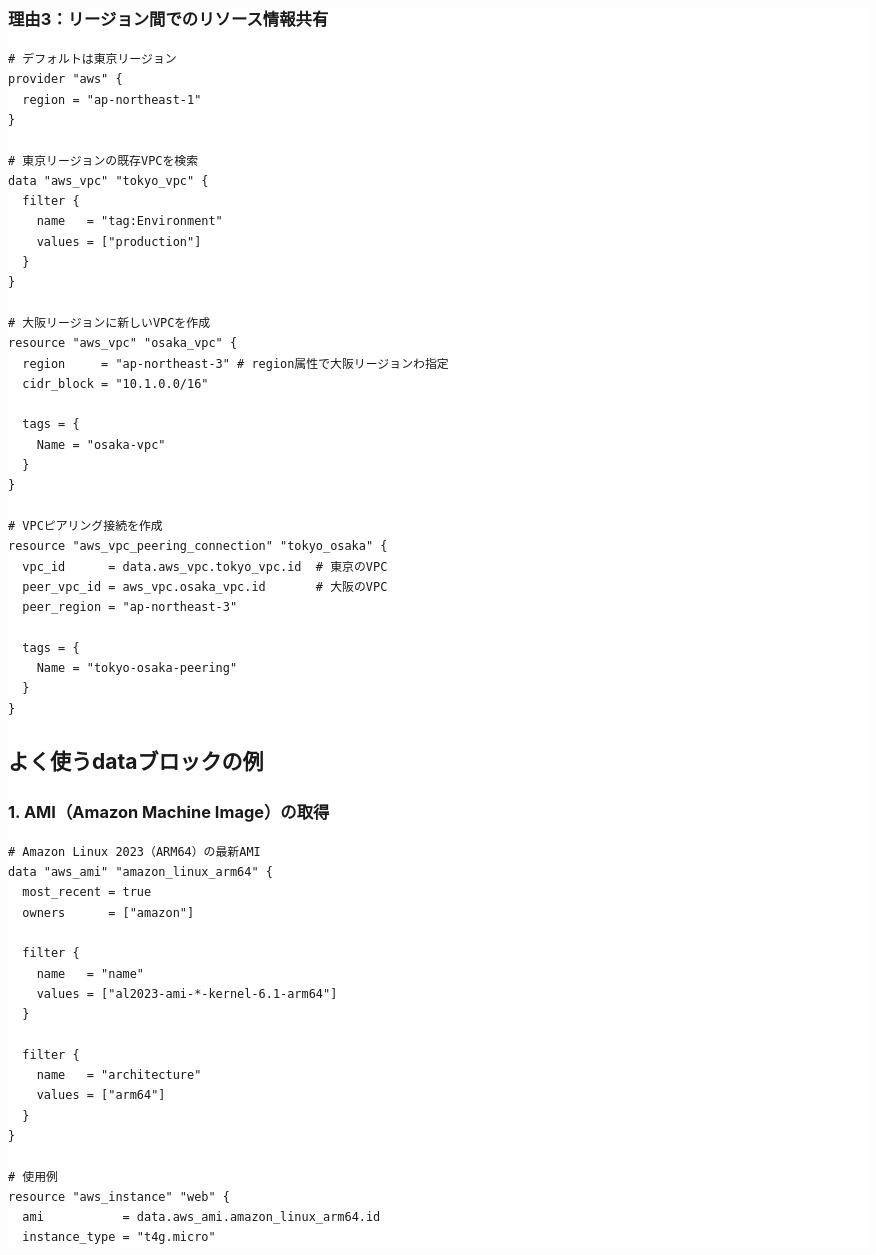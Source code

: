 ### 理由3：リージョン間でのリソース情報共有

```hcl
# デフォルトは東京リージョン
provider "aws" {
  region = "ap-northeast-1"
}

# 東京リージョンの既存VPCを検索
data "aws_vpc" "tokyo_vpc" {
  filter {
    name   = "tag:Environment"
    values = ["production"]
  }
}

# 大阪リージョンに新しいVPCを作成
resource "aws_vpc" "osaka_vpc" {
  region     = "ap-northeast-3" # region属性で大阪リージョンわ指定
  cidr_block = "10.1.0.0/16"

  tags = {
    Name = "osaka-vpc"
  }
}

# VPCピアリング接続を作成
resource "aws_vpc_peering_connection" "tokyo_osaka" {
  vpc_id      = data.aws_vpc.tokyo_vpc.id  # 東京のVPC
  peer_vpc_id = aws_vpc.osaka_vpc.id       # 大阪のVPC
  peer_region = "ap-northeast-3"

  tags = {
    Name = "tokyo-osaka-peering"
  }
}
```

## よく使うdataブロックの例

### 1. AMI（Amazon Machine Image）の取得

```hcl
# Amazon Linux 2023（ARM64）の最新AMI
data "aws_ami" "amazon_linux_arm64" {
  most_recent = true
  owners      = ["amazon"]

  filter {
    name   = "name"
    values = ["al2023-ami-*-kernel-6.1-arm64"]
  }

  filter {
    name   = "architecture"
    values = ["arm64"]
  }
}

# 使用例
resource "aws_instance" "web" {
  ami           = data.aws_ami.amazon_linux_arm64.id
  instance_type = "t4g.micro"
```